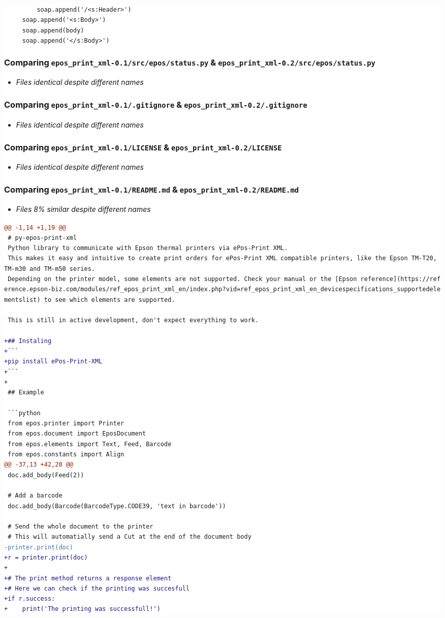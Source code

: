 ```diff
         soap.append('/<s:Header>')
     soap.append('<s:Body>')
     soap.append(body)
     soap.append('</s:Body>')
```

### Comparing `epos_print_xml-0.1/src/epos/status.py` & `epos_print_xml-0.2/src/epos/status.py`

 * *Files identical despite different names*

### Comparing `epos_print_xml-0.1/.gitignore` & `epos_print_xml-0.2/.gitignore`

 * *Files identical despite different names*

### Comparing `epos_print_xml-0.1/LICENSE` & `epos_print_xml-0.2/LICENSE`

 * *Files identical despite different names*

### Comparing `epos_print_xml-0.1/README.md` & `epos_print_xml-0.2/README.md`

 * *Files 8% similar despite different names*

```diff
@@ -1,14 +1,19 @@
 # py-epos-print-xml
 Python library to communicate with Epson thermal printers via ePos-Print XML.
 This makes it easy and intuitive to create print orders for ePos-Print XML compatible printers, like the Epson TM-T20, TM-m30 and TM-m50 series.
 Depending on the printer model, some elements are not supported. Check your manual or the [Epson reference](https://reference.epson-biz.com/modules/ref_epos_print_xml_en/index.php?vid=ref_epos_print_xml_en_devicespecifications_supportedelementslist) to see which elements are supported.
 
 This is still in active development, don't expect everything to work.
 
+## Instaling
+```
+pip install ePos-Print-XML
+```
+
 ## Example
 
 ```python
 from epos.printer import Printer
 from epos.document import EposDocument
 from epos.elements import Text, Feed, Barcode
 from epos.constants import Align
@@ -37,13 +42,20 @@
 doc.add_body(Feed(2))
 
 # Add a barcode
 doc.add_body(Barcode(BarcodeType.CODE39, 'text in barcode'))
 
 # Send the whole document to the printer
 # This will automatially send a Cut at the end of the document body
-printer.print(doc) 
+r = printer.print(doc)
+
+# The print method returns a response element
+# Here we can check if the printing was succesfull
+if r.success:
+    print('The printing was successfull!')
```